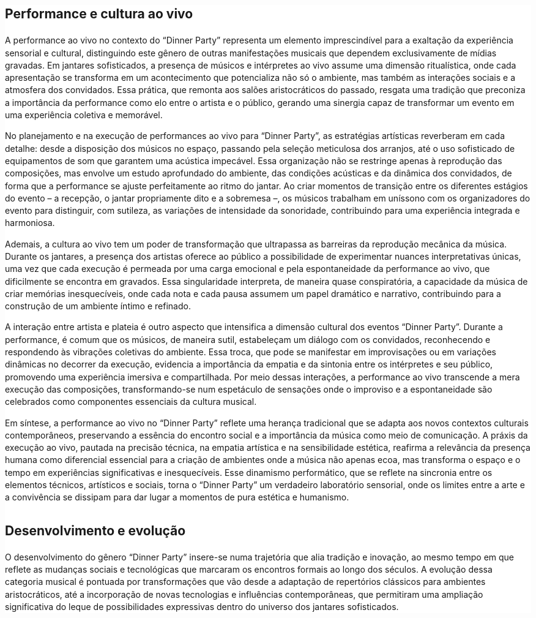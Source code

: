 
## Performance e cultura ao vivo

A performance ao vivo no contexto do “Dinner Party” representa um elemento imprescindível para a exaltação da experiência sensorial e cultural, distinguindo este gênero de outras manifestações musicais que dependem exclusivamente de mídias gravadas. Em jantares sofisticados, a presença de músicos e intérpretes ao vivo assume uma dimensão ritualística, onde cada apresentação se transforma em um acontecimento que potencializa não só o ambiente, mas também as interações sociais e a atmosfera dos convidados. Essa prática, que remonta aos salões aristocráticos do passado, resgata uma tradição que preconiza a importância da performance como elo entre o artista e o público, gerando uma sinergia capaz de transformar um evento em uma experiência coletiva e memorável.  
  
No planejamento e na execução de performances ao vivo para “Dinner Party”, as estratégias artísticas reverberam em cada detalhe: desde a disposição dos músicos no espaço, passando pela seleção meticulosa dos arranjos, até o uso sofisticado de equipamentos de som que garantem uma acústica impecável. Essa organização não se restringe apenas à reprodução das composições, mas envolve um estudo aprofundado do ambiente, das condições acústicas e da dinâmica dos convidados, de forma que a performance se ajuste perfeitamente ao ritmo do jantar. Ao criar momentos de transição entre os diferentes estágios do evento – a recepção, o jantar propriamente dito e a sobremesa –, os músicos trabalham em uníssono com os organizadores do evento para distinguir, com sutileza, as variações de intensidade da sonoridade, contribuindo para uma experiência integrada e harmoniosa.  
  
Ademais, a cultura ao vivo tem um poder de transformação que ultrapassa as barreiras da reprodução mecânica da música. Durante os jantares, a presença dos artistas oferece ao público a possibilidade de experimentar nuances interpretativas únicas, uma vez que cada execução é permeada por uma carga emocional e pela espontaneidade da performance ao vivo, que dificilmente se encontra em gravados. Essa singularidade interpreta, de maneira quase conspiratória, a capacidade da música de criar memórias inesquecíveis, onde cada nota e cada pausa assumem um papel dramático e narrativo, contribuindo para a construção de um ambiente íntimo e refinado.  
  
A interação entre artista e plateia é outro aspecto que intensifica a dimensão cultural dos eventos “Dinner Party”. Durante a performance, é comum que os músicos, de maneira sutil, estabeleçam um diálogo com os convidados, reconhecendo e respondendo às vibrações coletivas do ambiente. Essa troca, que pode se manifestar em improvisações ou em variações dinâmicas no decorrer da execução, evidencia a importância da empatia e da sintonia entre os intérpretes e seu público, promovendo uma experiência imersiva e compartilhada. Por meio dessas interações, a performance ao vivo transcende a mera execução das composições, transformando-se num espetáculo de sensações onde o improviso e a espontaneidade são celebrados como componentes essenciais da cultura musical.  
  
Em síntese, a performance ao vivo no “Dinner Party” reflete uma herança tradicional que se adapta aos novos contextos culturais contemporâneos, preservando a essência do encontro social e a importância da música como meio de comunicação. A práxis da execução ao vivo, pautada na precisão técnica, na empatia artística e na sensibilidade estética, reafirma a relevância da presença humana como diferencial essencial para a criação de ambientes onde a música não apenas ecoa, mas transforma o espaço e o tempo em experiências significativas e inesquecíveis. Esse dinamismo performático, que se reflete na sincronia entre os elementos técnicos, artísticos e sociais, torna o “Dinner Party” um verdadeiro laboratório sensorial, onde os limites entre a arte e a convivência se dissipam para dar lugar a momentos de pura estética e humanismo.


## Desenvolvimento e evolução

O desenvolvimento do gênero “Dinner Party” insere-se numa trajetória que alia tradição e inovação, ao mesmo tempo em que reflete as mudanças sociais e tecnológicas que marcaram os encontros formais ao longo dos séculos. A evolução dessa categoria musical é pontuada por transformações que vão desde a adaptação de repertórios clássicos para ambientes aristocráticos, até a incorporação de novas tecnologias e influências contemporâneas, que permitiram uma ampliação significativa do leque de possibilidades expressivas dentro do universo dos jantares sofisticados.  
  